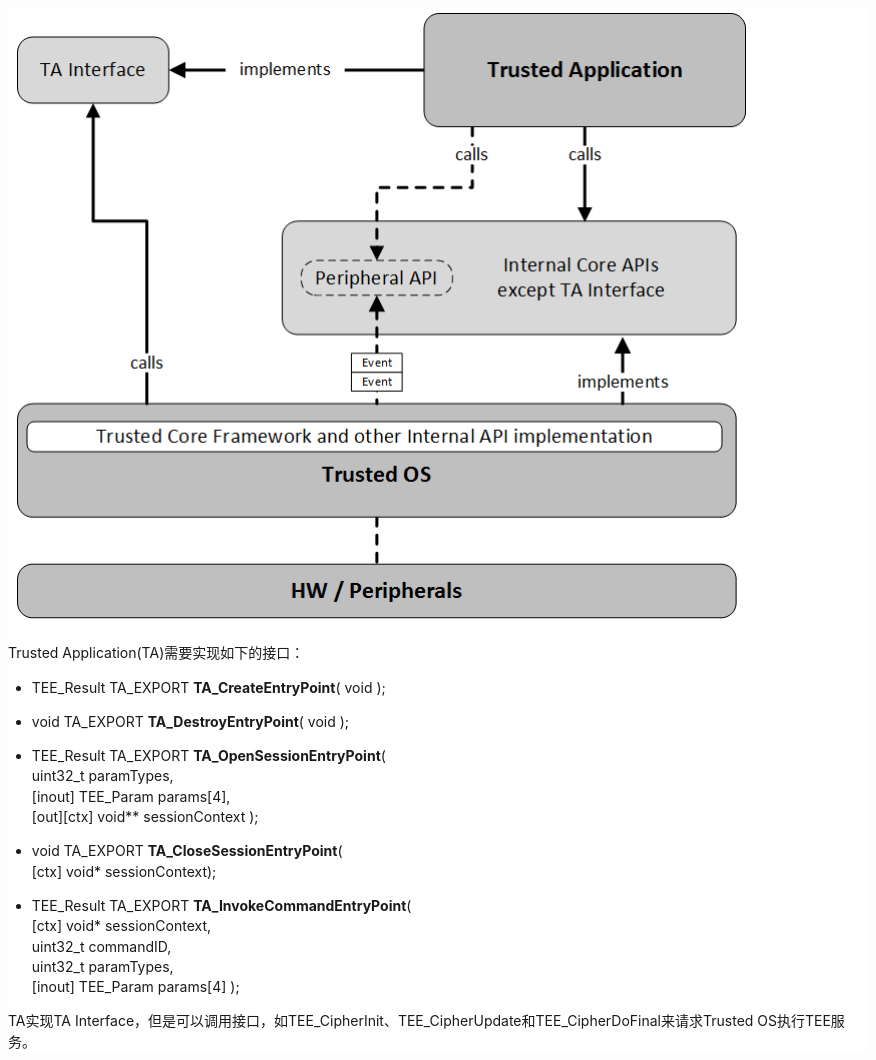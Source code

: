 ![optee-os-ta-software-arch.png](./imgs2/optee-os-ta-software-arch.png)

Trusted Application(TA)需要实现如下的接口：

* TEE_Result TA_EXPORT **TA_CreateEntryPoint**( void );

* void TA_EXPORT **TA_DestroyEntryPoint**( void );

* TEE_Result TA_EXPORT **TA_OpenSessionEntryPoint**(  
  uint32_t paramTypes,  
  [inout] TEE_Param params[4],  
  [out][ctx] void** sessionContext );

* void TA_EXPORT **TA_CloseSessionEntryPoint**(  
  [ctx] void* sessionContext);

* TEE_Result TA_EXPORT **TA_InvokeCommandEntryPoint**(  
  [ctx] void* sessionContext,  
  uint32_t commandID,  
  uint32_t paramTypes,  
  [inout] TEE_Param params[4] );

TA实现TA Interface，但是可以调用接口，如TEE_CipherInit、TEE_CipherUpdate和TEE_CipherDoFinal来请求Trusted OS执行TEE服务。
